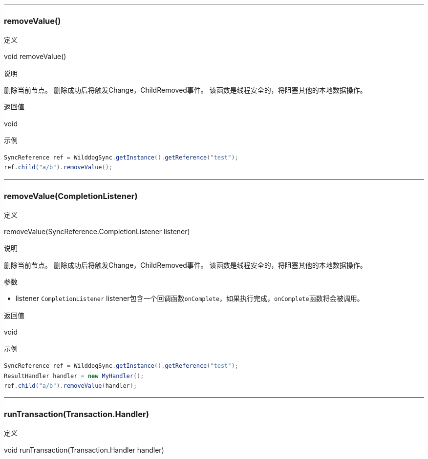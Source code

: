 ----
### removeValue()

定义

void removeValue()

说明

删除当前节点。 删除成功后将触发Change，ChildRemoved事件。
该函数是线程安全的，将阻塞其他的本地数据操作。

返回值

void

示例

```java
SyncReference ref = WilddogSync.getInstance().getReference("test");
ref.child("a/b").removeValue();
```
----

### removeValue(CompletionListener)

定义
	
removeValue(SyncReference.CompletionListener listener)

说明

删除当前节点。 删除成功后将触发Change，ChildRemoved事件。
该函数是线程安全的，将阻塞其他的本地数据操作。

参数

* listener `CompletionListener`
listener包含一个回调函数`onComplete`，如果执行完成，`onComplete`函数将会被调用。

返回值

void

示例

```java
SyncReference ref = WilddogSync.getInstance().getReference("test");
ResultHandler handler = new MyHandler();
ref.child("a/b").removeValue(handler);

```

----
### runTransaction(Transaction.Handler)

定义

void runTransaction(Transaction.Handler handler)
